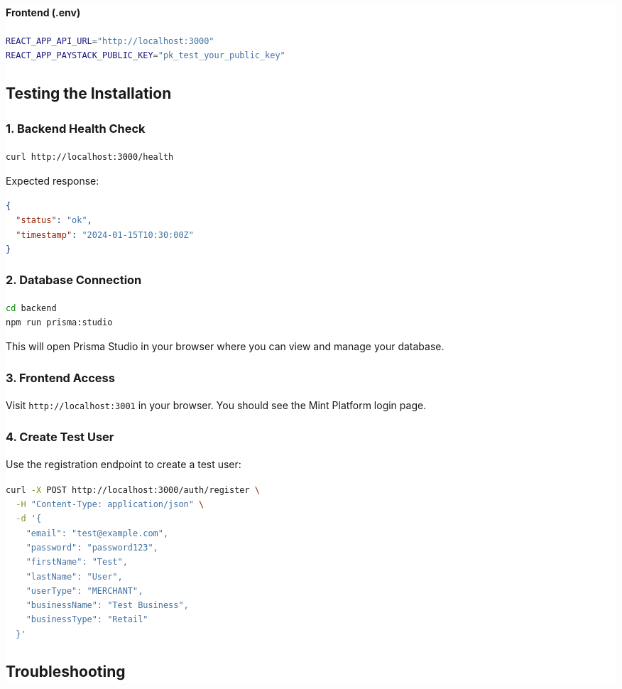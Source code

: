 #### Frontend (.env)

```bash
REACT_APP_API_URL="http://localhost:3000"
REACT_APP_PAYSTACK_PUBLIC_KEY="pk_test_your_public_key"
```

## Testing the Installation

### 1. Backend Health Check

```bash
curl http://localhost:3000/health
```

Expected response:

```json
{
  "status": "ok",
  "timestamp": "2024-01-15T10:30:00Z"
}
```

### 2. Database Connection

```bash
cd backend
npm run prisma:studio
```

This will open Prisma Studio in your browser where you can view and manage your database.

### 3. Frontend Access

Visit `http://localhost:3001` in your browser. You should see the Mint Platform login page.

### 4. Create Test User

Use the registration endpoint to create a test user:

```bash
curl -X POST http://localhost:3000/auth/register \
  -H "Content-Type: application/json" \
  -d '{
    "email": "test@example.com",
    "password": "password123",
    "firstName": "Test",
    "lastName": "User",
    "userType": "MERCHANT",
    "businessName": "Test Business",
    "businessType": "Retail"
  }'
```

## Troubleshooting
